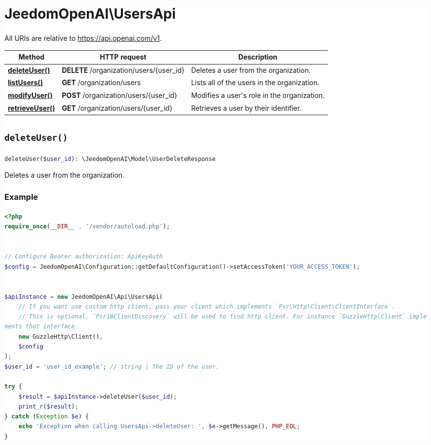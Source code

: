 # JeedomOpenAI\UsersApi

All URIs are relative to https://api.openai.com/v1.

Method | HTTP request | Description
------------- | ------------- | -------------
[**deleteUser()**](UsersApi.md#deleteUser) | **DELETE** /organization/users/{user_id} | Deletes a user from the organization.
[**listUsers()**](UsersApi.md#listUsers) | **GET** /organization/users | Lists all of the users in the organization.
[**modifyUser()**](UsersApi.md#modifyUser) | **POST** /organization/users/{user_id} | Modifies a user&#39;s role in the organization.
[**retrieveUser()**](UsersApi.md#retrieveUser) | **GET** /organization/users/{user_id} | Retrieves a user by their identifier.


## `deleteUser()`

```php
deleteUser($user_id): \JeedomOpenAI\Model\UserDeleteResponse
```

Deletes a user from the organization.

### Example

```php
<?php
require_once(__DIR__ . '/vendor/autoload.php');


// Configure Bearer authorization: ApiKeyAuth
$config = JeedomOpenAI\Configuration::getDefaultConfiguration()->setAccessToken('YOUR_ACCESS_TOKEN');


$apiInstance = new JeedomOpenAI\Api\UsersApi(
    // If you want use custom http client, pass your client which implements `Psr\Http\Client\ClientInterface`.
    // This is optional, `Psr18ClientDiscovery` will be used to find http client. For instance `GuzzleHttp\Client` implements that interface
    new GuzzleHttp\Client(),
    $config
);
$user_id = 'user_id_example'; // string | The ID of the user.

try {
    $result = $apiInstance->deleteUser($user_id);
    print_r($result);
} catch (Exception $e) {
    echo 'Exception when calling UsersApi->deleteUser: ', $e->getMessage(), PHP_EOL;
}
```

